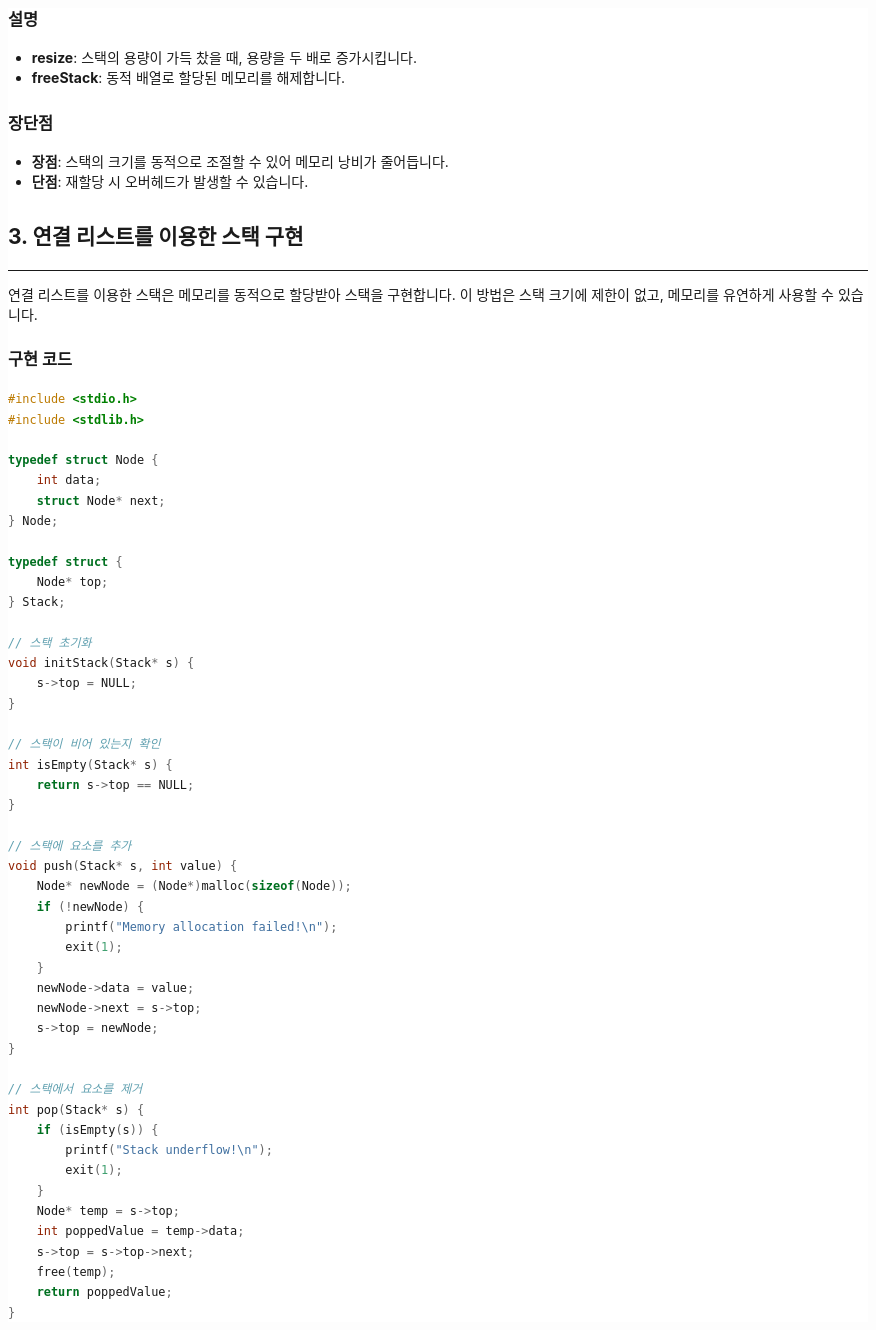 ### 설명
- **resize**: 스택의 용량이 가득 찼을 때, 용량을 두 배로 증가시킵니다.
- **freeStack**: 동적 배열로 할당된 메모리를 해제합니다.

### 장단점
- **장점**: 스택의 크기를 동적으로 조절할 수 있어 메모리 낭비가 줄어듭니다.
- **단점**: 재할당 시 오버헤드가 발생할 수 있습니다.

## 3. 연결 리스트를 이용한 스택 구현
---

연결 리스트를 이용한 스택은 메모리를 동적으로 할당받아 스택을 구현합니다. 이 방법은 스택 크기에 제한이 없고, 메모리를 유연하게 사용할 수 있습니다.

### 구현 코드
```c
#include <stdio.h>
#include <stdlib.h>

typedef struct Node {
    int data;
    struct Node* next;
} Node;

typedef struct {
    Node* top;
} Stack;

// 스택 초기화
void initStack(Stack* s) {
    s->top = NULL;
}

// 스택이 비어 있는지 확인
int isEmpty(Stack* s) {
    return s->top == NULL;
}

// 스택에 요소를 추가
void push(Stack* s, int value) {
    Node* newNode = (Node*)malloc(sizeof(Node));
    if (!newNode) {
        printf("Memory allocation failed!\n");
        exit(1);
    }
    newNode->data = value;
    newNode->next = s->top;
    s->top = newNode;
}

// 스택에서 요소를 제거
int pop(Stack* s) {
    if (isEmpty(s)) {
        printf("Stack underflow!\n");
        exit(1);
    }
    Node* temp = s->top;
    int poppedValue = temp->data;
    s->top = s->top->next;
    free(temp);
    return poppedValue;
}

```